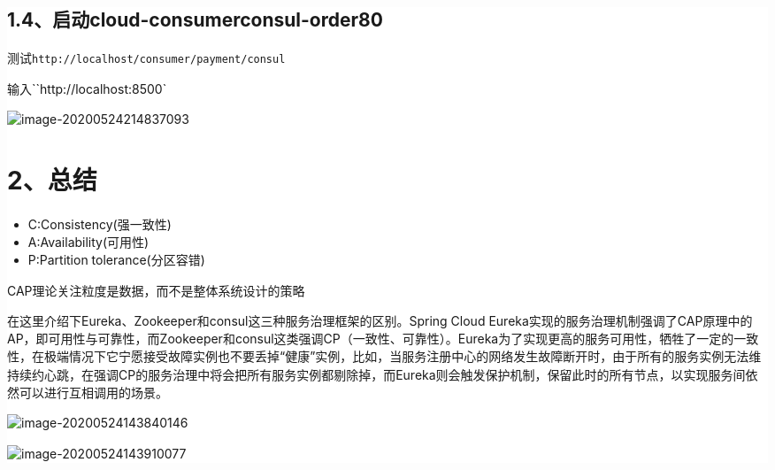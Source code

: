 

## 1.4、启动cloud-consumerconsul-order80

测试`http://localhost/consumer/payment/consul`

输入``http://localhost:8500`

![image-20200524214837093](https://gitee.com/feigeCode/picture/raw/master/img/image-20200524214837093.png)



# 2、总结

- C:Consistency(强一致性)
- A:Availability(可用性)
- P:Partition tolerance(分区容错)

CAP理论关注粒度是数据，而不是整体系统设计的策略

在这里介绍下Eureka、Zookeeper和consul这三种服务治理框架的区别。Spring Cloud Eureka实现的服务治理机制强调了CAP原理中的AP，即可用性与可靠性，而Zookeeper和consul这类强调CP（一致性、可靠性）。Eureka为了实现更高的服务可用性，牺牲了一定的一致性，在极端情况下它宁愿接受故障实例也不要丢掉“健康”实例，比如，当服务注册中心的网络发生故障断开时，由于所有的服务实例无法维持续约心跳，在强调CP的服务治理中将会把所有服务实例都剔除掉，而Eureka则会触发保护机制，保留此时的所有节点，以实现服务间依然可以进行互相调用的场景。

![image-20200524143840146](https://gitee.com/feigeCode/picture/raw/master/img/image-20200524143840146.png)

![image-20200524143910077](https://gitee.com/feigeCode/picture/raw/master/img/image-20200524143910077.png)